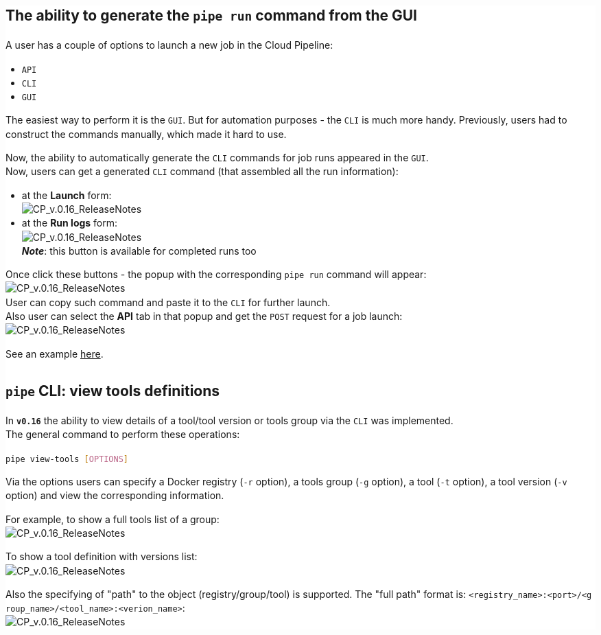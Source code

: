 ## The ability to generate the `pipe run` command from the GUI

A user has a couple of options to launch a new job in the Cloud Pipeline:

- `API`
- `CLI`
- `GUI`

The easiest way to perform it is the `GUI`. But for automation purposes - the `CLI` is much more handy. Previously, users had to construct the commands manually, which made it hard to use.

Now, the ability to automatically generate the `CLI` commands for job runs appeared in the `GUI`.  
Now, users can get a generated `CLI` command (that assembled all the run information):

- at the **Launch** form:  
    ![CP_v.0.16_ReleaseNotes](attachments/RN016_PipeRunGUI_2.png)
- at the **Run logs** form:  
    ![CP_v.0.16_ReleaseNotes](attachments/RN016_PipeRunGUI_1.png)  
    **_Note_**: this button is available for completed runs too

Once click these buttons - the popup with the corresponding `pipe run` command will appear:  
    ![CP_v.0.16_ReleaseNotes](attachments/RN016_PipeRunGUI_3.png)  
User can copy such command and paste it to the `CLI` for further launch.  
Also user can select the **API** tab in that popup and get the `POST` request for a job launch:  
    ![CP_v.0.16_ReleaseNotes](attachments/RN016_PipeRunGUI_4.png)

See an example [here](../../manual/14_CLI/14.5._Manage_pipeline_executions_via_CLI.md#generate-pipeline-launch-command-via-the-gui).

## `pipe` CLI: view tools definitions

In **`v0.16`** the ability to view details of a tool/tool version or tools group via the `CLI` was implemented.  
The general command to perform these operations:

``` bash
pipe view-tools [OPTIONS]
```

Via the options users can specify a Docker registry (`-r` option), a tools group (`-g` option), a tool (`-t` option), a tool version (`-v` option) and view the corresponding information.

For example, to show a full tools list of a group:  
    ![CP_v.0.16_ReleaseNotes](attachments/RN016_ViewTools_01.png)

To show a tool definition with versions list:  
    ![CP_v.0.16_ReleaseNotes](attachments/RN016_ViewTools_02.png)

Also the specifying of "path" to the object (registry/group/tool) is supported. The "full path" format is: `<registry_name>:<port>/<group_name>/<tool_name>:<verion_name>`:  
    ![CP_v.0.16_ReleaseNotes](attachments/RN016_ViewTools_03.png)
